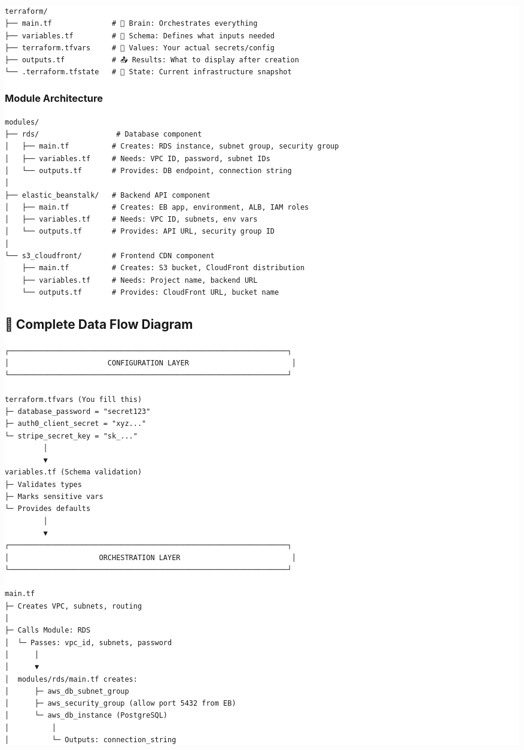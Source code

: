 ```
terraform/
├── main.tf              # 🧠 Brain: Orchestrates everything
├── variables.tf         # 📝 Schema: Defines what inputs needed
├── terraform.tfvars     # 🔐 Values: Your actual secrets/config
├── outputs.tf           # 📤 Results: What to display after creation
└── .terraform.tfstate   # 💾 State: Current infrastructure snapshot
```

### Module Architecture

```
modules/
├── rds/                  # Database component
│   ├── main.tf          # Creates: RDS instance, subnet group, security group
│   ├── variables.tf     # Needs: VPC ID, password, subnet IDs
│   └── outputs.tf       # Provides: DB endpoint, connection string
│
├── elastic_beanstalk/   # Backend API component
│   ├── main.tf          # Creates: EB app, environment, ALB, IAM roles
│   ├── variables.tf     # Needs: VPC ID, subnets, env vars
│   └── outputs.tf       # Provides: API URL, security group ID
│
└── s3_cloudfront/       # Frontend CDN component
    ├── main.tf          # Creates: S3 bucket, CloudFront distribution
    ├── variables.tf     # Needs: Project name, backend URL
    └── outputs.tf       # Provides: CloudFront URL, bucket name
```

## 🔄 Complete Data Flow Diagram

```
┌─────────────────────────────────────────────────────────────────┐
│                       CONFIGURATION LAYER                        │
└─────────────────────────────────────────────────────────────────┘

terraform.tfvars (You fill this)
├─ database_password = "secret123"
├─ auth0_client_secret = "xyz..."
└─ stripe_secret_key = "sk_..."
         │
         ▼
variables.tf (Schema validation)
├─ Validates types
├─ Marks sensitive vars
└─ Provides defaults
         │
         ▼
┌─────────────────────────────────────────────────────────────────┐
│                     ORCHESTRATION LAYER                          │
└─────────────────────────────────────────────────────────────────┘

main.tf
├─ Creates VPC, subnets, routing
│
├─ Calls Module: RDS
│  └─ Passes: vpc_id, subnets, password
│      │
│      ▼
│  modules/rds/main.tf creates:
│      ├─ aws_db_subnet_group
│      ├─ aws_security_group (allow port 5432 from EB)
│      └─ aws_db_instance (PostgreSQL)
│          │
│          └─ Outputs: connection_string
```